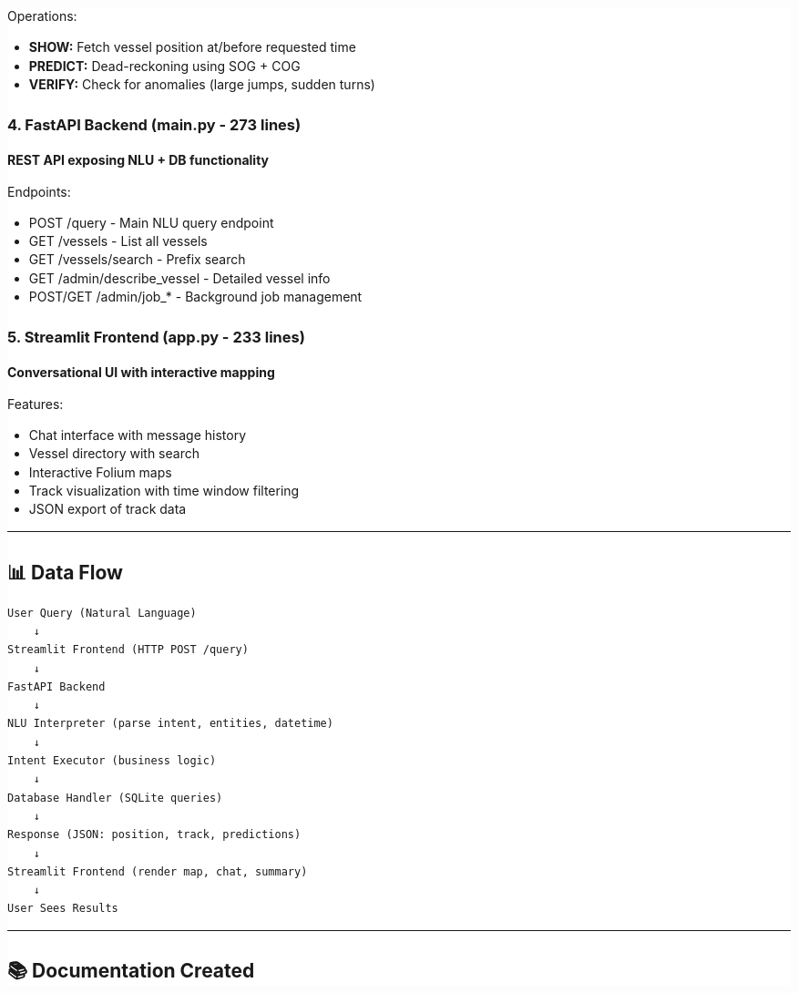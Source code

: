 Operations:
- **SHOW:** Fetch vessel position at/before requested time
- **PREDICT:** Dead-reckoning using SOG + COG
- **VERIFY:** Check for anomalies (large jumps, sudden turns)

### 4. FastAPI Backend (main.py - 273 lines)
**REST API exposing NLU + DB functionality**

Endpoints:
- POST /query - Main NLU query endpoint
- GET /vessels - List all vessels
- GET /vessels/search - Prefix search
- GET /admin/describe_vessel - Detailed vessel info
- POST/GET /admin/job_* - Background job management

### 5. Streamlit Frontend (app.py - 233 lines)
**Conversational UI with interactive mapping**

Features:
- Chat interface with message history
- Vessel directory with search
- Interactive Folium maps
- Track visualization with time window filtering
- JSON export of track data

---

## 📊 Data Flow

```
User Query (Natural Language)
    ↓
Streamlit Frontend (HTTP POST /query)
    ↓
FastAPI Backend
    ↓
NLU Interpreter (parse intent, entities, datetime)
    ↓
Intent Executor (business logic)
    ↓
Database Handler (SQLite queries)
    ↓
Response (JSON: position, track, predictions)
    ↓
Streamlit Frontend (render map, chat, summary)
    ↓
User Sees Results
```

---

## 📚 Documentation Created
